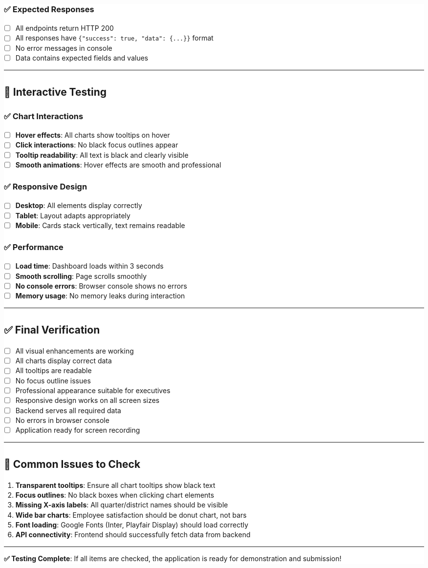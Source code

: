 ### ✅ Expected Responses
- [ ] All endpoints return HTTP 200
- [ ] All responses have `{"success": true, "data": {...}}` format
- [ ] No error messages in console
- [ ] Data contains expected fields and values

---

## 🎯 Interactive Testing

### ✅ Chart Interactions
- [ ] **Hover effects**: All charts show tooltips on hover
- [ ] **Click interactions**: No black focus outlines appear
- [ ] **Tooltip readability**: All text is black and clearly visible
- [ ] **Smooth animations**: Hover effects are smooth and professional

### ✅ Responsive Design
- [ ] **Desktop**: All elements display correctly
- [ ] **Tablet**: Layout adapts appropriately
- [ ] **Mobile**: Cards stack vertically, text remains readable

### ✅ Performance
- [ ] **Load time**: Dashboard loads within 3 seconds
- [ ] **Smooth scrolling**: Page scrolls smoothly
- [ ] **No console errors**: Browser console shows no errors
- [ ] **Memory usage**: No memory leaks during interaction

---

## ✅ Final Verification

- [ ] All visual enhancements are working
- [ ] All charts display correct data
- [ ] All tooltips are readable
- [ ] No focus outline issues
- [ ] Professional appearance suitable for executives
- [ ] Responsive design works on all screen sizes
- [ ] Backend serves all required data
- [ ] No errors in browser console
- [ ] Application ready for screen recording

---

## 🚨 Common Issues to Check

1. **Transparent tooltips**: Ensure all chart tooltips show black text
2. **Focus outlines**: No black boxes when clicking chart elements
3. **Missing X-axis labels**: All quarter/district names should be visible
4. **Wide bar charts**: Employee satisfaction should be donut chart, not bars
5. **Font loading**: Google Fonts (Inter, Playfair Display) should load correctly
6. **API connectivity**: Frontend should successfully fetch data from backend

---

**✅ Testing Complete**: If all items are checked, the application is ready for demonstration and submission!
